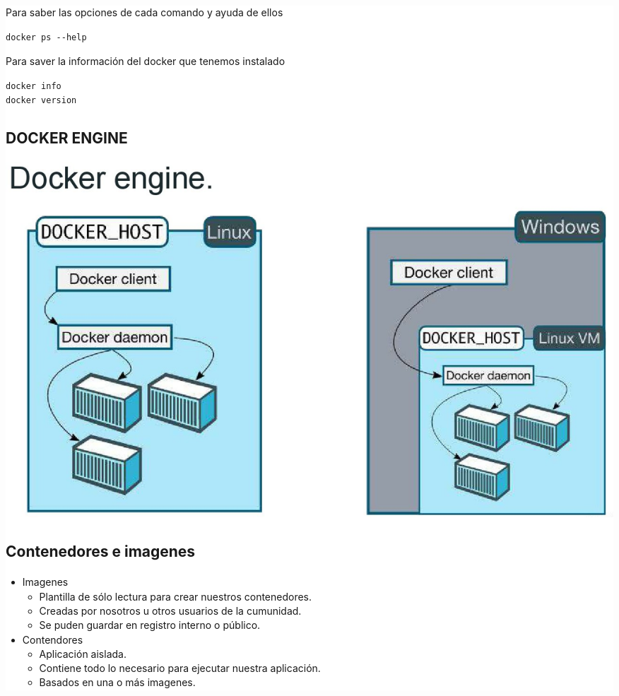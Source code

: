 Para saber las opciones de cada comando y ayuda de ellos

```docker
docker ps --help
```

Para saver la información del docker que tenemos instalado

```docker
docker info
docker version
```

## DOCKER ENGINE

![DOKER ENGINE](img/docker_engine.jpg "DOKER ENGINE")

## Contenedores e imagenes

- Imagenes
  - Plantilla de sólo lectura para crear nuestros contenedores.
  - Creadas por nosotros u otros usuarios de la cumunidad.
  - Se puden guardar en registro interno o público.
- Contendores
  - Aplicación aislada.
  - Contiene todo lo necesario para ejecutar nuestra aplicación.
  - Basados en una o más imagenes.
